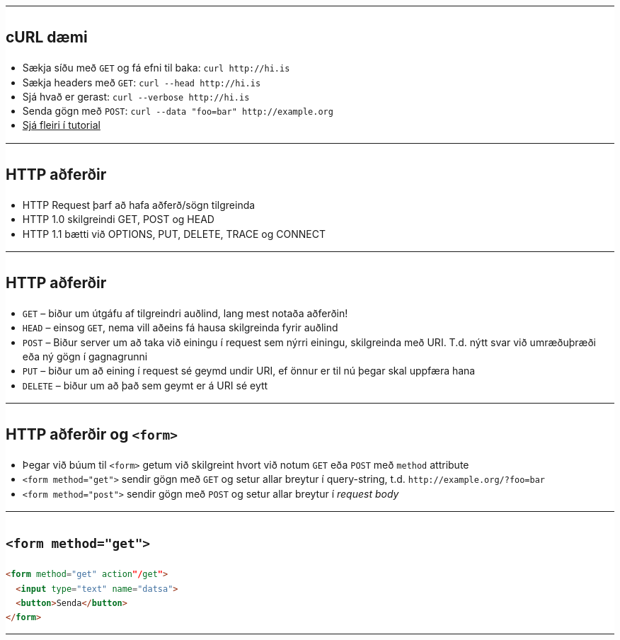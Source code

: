 ***

## cURL dæmi

* Sækja síðu með `GET` og fá efni til baka: `curl http://hi.is`
* Sækja headers með `GET`: `curl --head http://hi.is`
* Sjá hvað er gerast: `curl --verbose http://hi.is`
* Senda gögn með `POST`: `curl --data "foo=bar" http://example.org`
* [Sjá fleiri í tutorial](https://curl.haxx.se/docs/httpscripting.html)

---

## HTTP aðferðir

* HTTP Request þarf að hafa aðferð/sögn tilgreinda
* HTTP 1.0 skilgreindi GET, POST og HEAD
* HTTP 1.1 bætti við OPTIONS, PUT, DELETE, TRACE og CONNECT

***

## HTTP aðferðir

* `GET` – biður um útgáfu af tilgreindri auðlind, lang mest notaða aðferðin!
* `HEAD` – einsog `GET`, nema vill aðeins fá hausa skilgreinda fyrir auðlind
* `POST` – Biður server um að taka við einingu í request sem nýrri einingu, skilgreinda með URI. T.d. nýtt svar við umræðuþræði eða ný gögn í gagnagrunni
* `PUT` – biður um að eining í request sé geymd undir URI, ef önnur er til nú þegar skal uppfæra hana
* `DELETE` – biður um að það sem geymt er á URI sé eytt

---

## HTTP aðferðir og `<form>`

* Þegar við búum til `<form>` getum við skilgreint hvort við notum `GET` eða `POST` með `method` attribute
* `<form method="get">` sendir gögn með `GET` og setur allar breytur í query-string, t.d. `http://example.org/?foo=bar`
* `<form method="post">` sendir gögn með `POST` og setur allar breytur í _request body_

***

## `<form method="get">`

```html
<form method="get" action"/get">
  <input type="text" name="datsa">
  <button>Senda</button>
</form>
```

***
